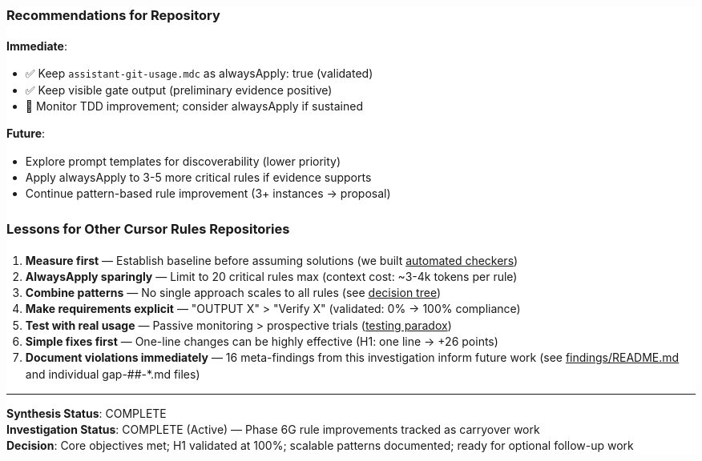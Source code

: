 ### Recommendations for Repository

**Immediate**:

- ✅ Keep `assistant-git-usage.mdc` as alwaysApply: true (validated)
- ✅ Keep visible gate output (preliminary evidence positive)
- 🔄 Monitor TDD improvement; consider alwaysApply if sustained

**Future**:

- Explore prompt templates for discoverability (lower priority)
- Apply alwaysApply to 3-5 more critical rules if evidence supports
- Continue pattern-based rule improvement (3+ instances → proposal)

### Lessons for Other Cursor Rules Repositories

1. **Measure first** — Establish baseline before assuming solutions (we built [automated checkers](#measurement-tools-created--validated))
2. **AlwaysApply sparingly** — Limit to 20 critical rules max (context cost: ~3-4k tokens per rule)
3. **Combine patterns** — No single approach scales to all rules (see [decision tree](#when-choosing-enforcement-for-a-rule))
4. **Make requirements explicit** — "OUTPUT X" > "Verify X" (validated: 0% → 100% compliance)
5. **Test with real usage** — Passive monitoring > prospective trials ([testing paradox](#1-testing-paradox-validated))
6. **Simple fixes first** — One-line changes can be highly effective (H1: one line → +26 points)
7. **Document violations immediately** — 16 meta-findings from this investigation inform future work (see [findings/README.md](../findings/README.md) and individual gap-##-\*.md files)

---

**Synthesis Status**: COMPLETE  
**Investigation Status**: COMPLETE (Active) — Phase 6G rule improvements tracked as carryover work  
**Decision**: Core objectives met; H1 validated at 100%; scalable patterns documented; ready for optional follow-up work
